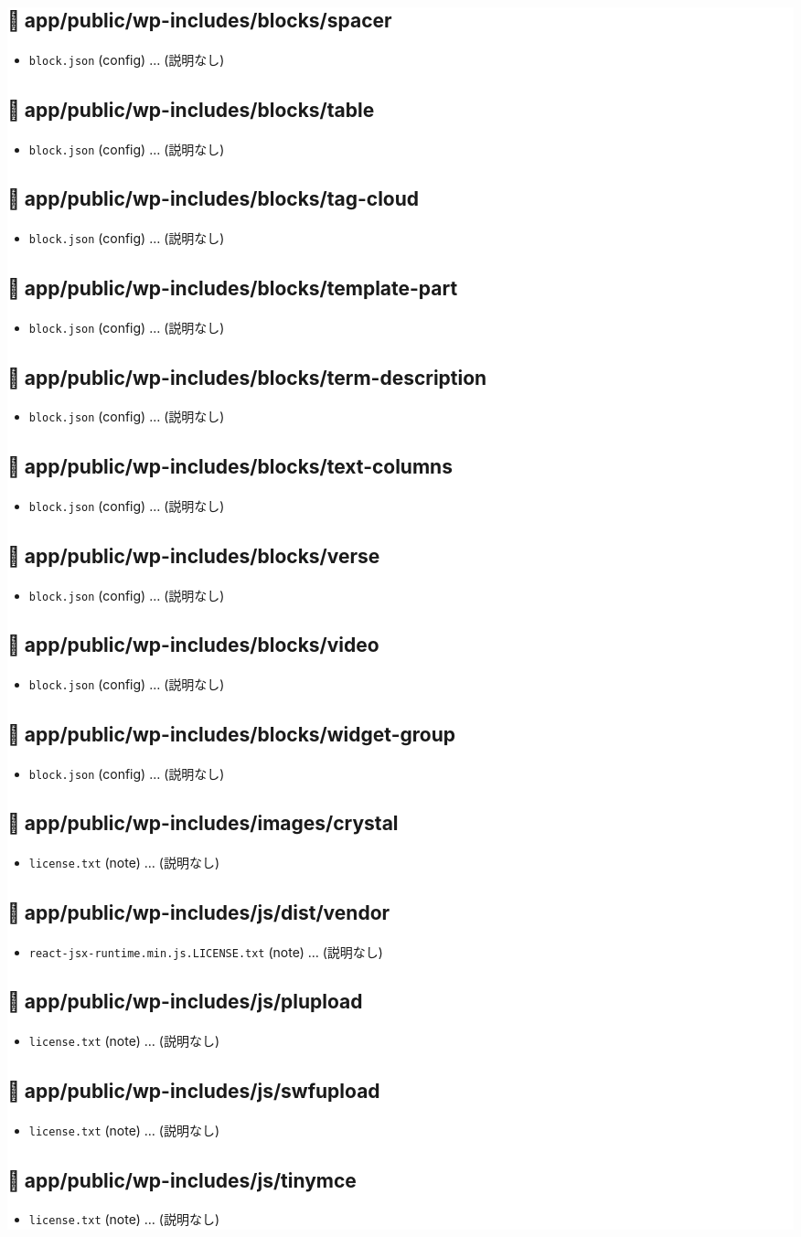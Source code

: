 ## 📁 app/public/wp-includes/blocks/spacer
- `block.json` (config) … (説明なし)

## 📁 app/public/wp-includes/blocks/table
- `block.json` (config) … (説明なし)

## 📁 app/public/wp-includes/blocks/tag-cloud
- `block.json` (config) … (説明なし)

## 📁 app/public/wp-includes/blocks/template-part
- `block.json` (config) … (説明なし)

## 📁 app/public/wp-includes/blocks/term-description
- `block.json` (config) … (説明なし)

## 📁 app/public/wp-includes/blocks/text-columns
- `block.json` (config) … (説明なし)

## 📁 app/public/wp-includes/blocks/verse
- `block.json` (config) … (説明なし)

## 📁 app/public/wp-includes/blocks/video
- `block.json` (config) … (説明なし)

## 📁 app/public/wp-includes/blocks/widget-group
- `block.json` (config) … (説明なし)

## 📁 app/public/wp-includes/images/crystal
- `license.txt` (note) … (説明なし)

## 📁 app/public/wp-includes/js/dist/vendor
- `react-jsx-runtime.min.js.LICENSE.txt` (note) … (説明なし)

## 📁 app/public/wp-includes/js/plupload
- `license.txt` (note) … (説明なし)

## 📁 app/public/wp-includes/js/swfupload
- `license.txt` (note) … (説明なし)

## 📁 app/public/wp-includes/js/tinymce
- `license.txt` (note) … (説明なし)

